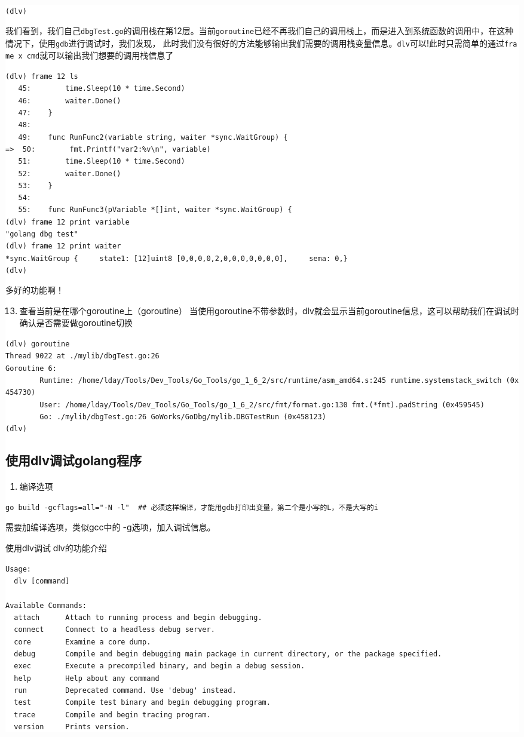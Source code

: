 ```shell script
(dlv)
```
 我们看到，我们自己`dbgTest.go`的调用栈在第12层。当前`goroutine`已经不再我们自己的调用栈上，而是进入到系统函数的调用中，在这种情况下，使用`gdb`进行调试时，我们发现，
 此时我们没有很好的方法能够输出我们需要的调用栈变量信息。`dlv`可以!此时只需简单的通过`frame x cmd`就可以输出我们想要的调用栈信息了
 ```shell script
(dlv) frame 12 ls     
    45:        time.Sleep(10 * time.Second)     
    46:        waiter.Done()     
    47:    }     
    48:         
    49:    func RunFunc2(variable string, waiter *sync.WaitGroup) { 
=>  50:        fmt.Printf("var2:%v\n", variable)     
    51:        time.Sleep(10 * time.Second)     
    52:        waiter.Done()     
    53:    }     
    54:         
    55:    func RunFunc3(pVariable *[]int, waiter *sync.WaitGroup) { 
(dlv) frame 12 print variable  
"golang dbg test" 
(dlv) frame 12 print waiter 
*sync.WaitGroup {     state1: [12]uint8 [0,0,0,0,2,0,0,0,0,0,0,0],     sema: 0,}
(dlv)
```
多好的功能啊！

13. 查看当前是在哪个goroutine上（goroutine）
    当使用goroutine不带参数时，dlv就会显示当前goroutine信息，这可以帮助我们在调试时确认是否需要做goroutine切换
```shell script
(dlv) goroutine 
Thread 9022 at ./mylib/dbgTest.go:26 
Goroutine 6:     
        Runtime: /home/lday/Tools/Dev_Tools/Go_Tools/go_1_6_2/src/runtime/asm_amd64.s:245 runtime.systemstack_switch (0x454730)     
        User: /home/lday/Tools/Dev_Tools/Go_Tools/go_1_6_2/src/fmt/format.go:130 fmt.(*fmt).padString (0x459545)     
        Go: ./mylib/dbgTest.go:26 GoWorks/GoDbg/mylib.DBGTestRun (0x458123)
(dlv)
```    
    

## 使用dlv调试golang程序
1. 编译选项
```shell script
go build -gcflags=all="-N -l"  ## 必须这样编译，才能用gdb打印出变量，第二个是小写的L，不是大写的i
```
需要加编译选项，类似gcc中的 -g选项，加入调试信息。

使用dlv调试
dlv的功能介绍
```shell script
Usage:
  dlv [command]

Available Commands:
  attach      Attach to running process and begin debugging.
  connect     Connect to a headless debug server.
  core        Examine a core dump.
  debug       Compile and begin debugging main package in current directory, or the package specified.
  exec        Execute a precompiled binary, and begin a debug session.
  help        Help about any command
  run         Deprecated command. Use 'debug' instead.
  test        Compile test binary and begin debugging program.
  trace       Compile and begin tracing program.
  version     Prints version.
```